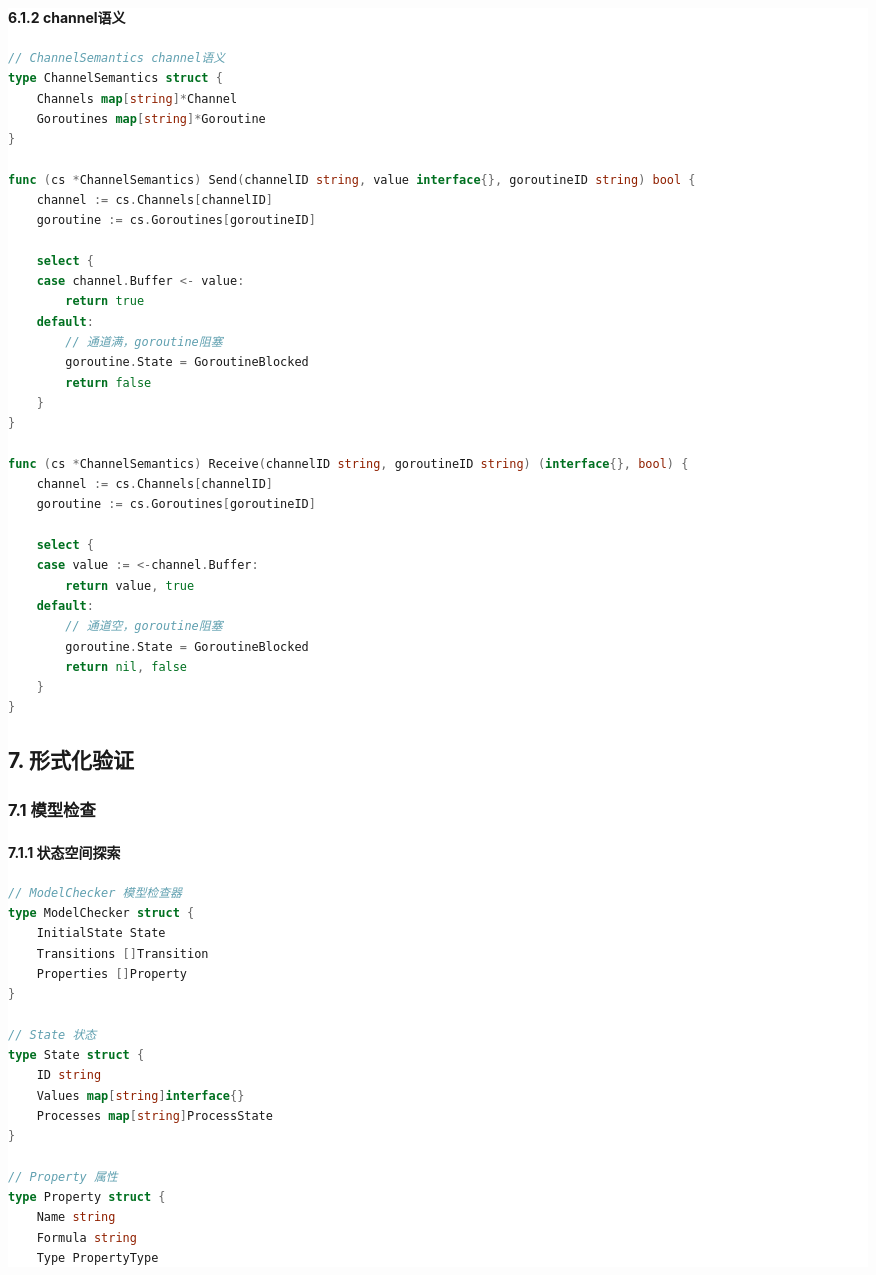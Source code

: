 #### 6.1.2 channel语义

```go
// ChannelSemantics channel语义
type ChannelSemantics struct {
    Channels map[string]*Channel
    Goroutines map[string]*Goroutine
}

func (cs *ChannelSemantics) Send(channelID string, value interface{}, goroutineID string) bool {
    channel := cs.Channels[channelID]
    goroutine := cs.Goroutines[goroutineID]
    
    select {
    case channel.Buffer <- value:
        return true
    default:
        // 通道满，goroutine阻塞
        goroutine.State = GoroutineBlocked
        return false
    }
}

func (cs *ChannelSemantics) Receive(channelID string, goroutineID string) (interface{}, bool) {
    channel := cs.Channels[channelID]
    goroutine := cs.Goroutines[goroutineID]
    
    select {
    case value := <-channel.Buffer:
        return value, true
    default:
        // 通道空，goroutine阻塞
        goroutine.State = GoroutineBlocked
        return nil, false
    }
}
```

## 7. 形式化验证

### 7.1 模型检查

#### 7.1.1 状态空间探索

```go
// ModelChecker 模型检查器
type ModelChecker struct {
    InitialState State
    Transitions []Transition
    Properties []Property
}

// State 状态
type State struct {
    ID string
    Values map[string]interface{}
    Processes map[string]ProcessState
}

// Property 属性
type Property struct {
    Name string
    Formula string
    Type PropertyType
```